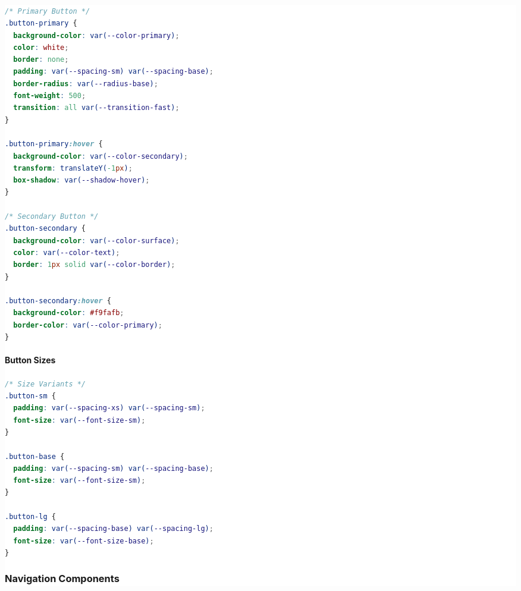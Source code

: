 ```css
/* Primary Button */
.button-primary {
  background-color: var(--color-primary);
  color: white;
  border: none;
  padding: var(--spacing-sm) var(--spacing-base);
  border-radius: var(--radius-base);
  font-weight: 500;
  transition: all var(--transition-fast);
}

.button-primary:hover {
  background-color: var(--color-secondary);
  transform: translateY(-1px);
  box-shadow: var(--shadow-hover);
}

/* Secondary Button */
.button-secondary {
  background-color: var(--color-surface);
  color: var(--color-text);
  border: 1px solid var(--color-border);
}

.button-secondary:hover {
  background-color: #f9fafb;
  border-color: var(--color-primary);
}
```

#### Button Sizes
```css
/* Size Variants */
.button-sm {
  padding: var(--spacing-xs) var(--spacing-sm);
  font-size: var(--font-size-sm);
}

.button-base {
  padding: var(--spacing-sm) var(--spacing-base);
  font-size: var(--font-size-sm);
}

.button-lg {
  padding: var(--spacing-base) var(--spacing-lg);
  font-size: var(--font-size-base);
}
```

### Navigation Components
